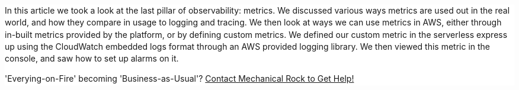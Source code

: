 In this article we took a look at the last pillar of observability: metrics. We discussed various ways metrics are used out in the real world, and how they compare in usage to logging and tracing. We then look at ways we can use metrics in AWS, either through in-built metrics provided by the platform, or by defining custom metrics. We defined our custom metric in the serverless express up using the CloudWatch embedded logs format through an AWS provided logging library. We then viewed this metric in the console, and saw how to set up alarms on it.

'Everying-on-Fire' becoming 'Business-as-Usual'? [Contact Mechanical Rock to Get Help!](https://www.mechanicalrock.io/lets-get-started)